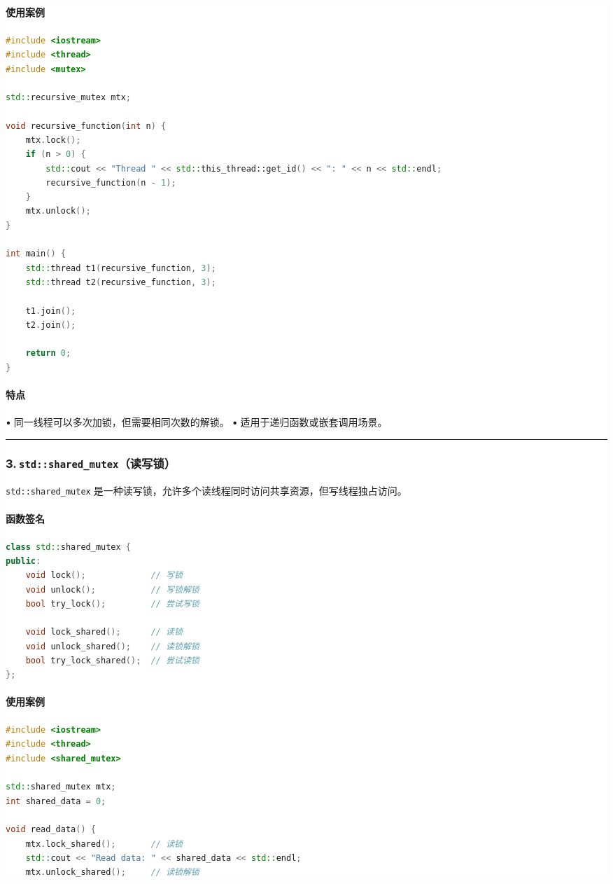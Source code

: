 #### **使用案例**
```cpp
#include <iostream>
#include <thread>
#include <mutex>

std::recursive_mutex mtx;

void recursive_function(int n) {
    mtx.lock();
    if (n > 0) {
        std::cout << "Thread " << std::this_thread::get_id() << ": " << n << std::endl;
        recursive_function(n - 1);
    }
    mtx.unlock();
}

int main() {
    std::thread t1(recursive_function, 3);
    std::thread t2(recursive_function, 3);

    t1.join();
    t2.join();

    return 0;
}
```

#### **特点**
• 同一线程可以多次加锁，但需要相同次数的解锁。
• 适用于递归函数或嵌套调用场景。

---

### 3. **`std::shared_mutex`（读写锁）**
`std::shared_mutex` 是一种读写锁，允许多个读线程同时访问共享资源，但写线程独占访问。

#### **函数签名**
```cpp
class std::shared_mutex {
public:
    void lock();             // 写锁
    void unlock();           // 写锁解锁
    bool try_lock();         // 尝试写锁

    void lock_shared();      // 读锁
    void unlock_shared();    // 读锁解锁
    bool try_lock_shared();  // 尝试读锁
};
```

#### **使用案例**
```cpp
#include <iostream>
#include <thread>
#include <shared_mutex>

std::shared_mutex mtx;
int shared_data = 0;

void read_data() {
    mtx.lock_shared();       // 读锁
    std::cout << "Read data: " << shared_data << std::endl;
    mtx.unlock_shared();     // 读锁解锁
```